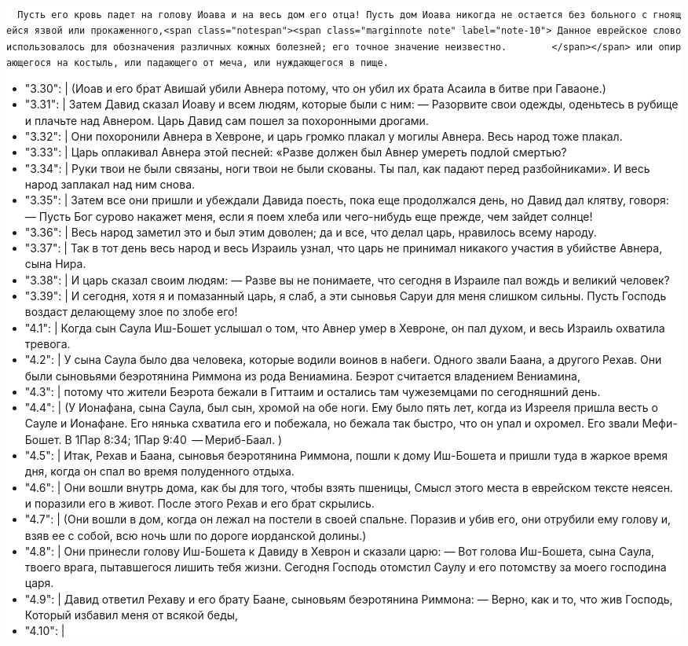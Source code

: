       Пусть его кровь падет на голову Иоава и на весь дом его отца! Пусть дом Иоава никогда не остается без больного с гноящейся язвой или прокаженного,<span class="notespan"><span class="marginnote note" label="note-10"> Данное еврейское слово использовалось для обозначения различных кожных болезней; его точное значение неизвестно.        </span></span> или опирающегося на костыль, или падающего от меча, или нуждающегося в пище.
  - "3.30": |
      (Иоав и его брат Авишай убили Авнера потому, что он убил их брата Асаила в битве при Гаваоне.)
  - "3.31": |
      Затем Давид сказал Иоаву и всем людям, которые были с ним:  — Разорвите свои одежды, оденьтесь в рубище и плачьте над Авнером.  Царь Давид сам пошел за похоронными дрогами.
  - "3.32": |
      Они похоронили Авнера в Хевроне, и царь громко плакал у могилы Авнера. Весь народ тоже плакал.
  - "3.33": |
      Царь оплакивал Авнера этой песней:  «Разве должен был Авнер умереть подлой смертью?
  - "3.34": |
      Руки твои не были связаны,  ноги твои не были скованы.  Ты пал, как падают перед разбойниками».  И весь народ заплакал над ним снова.
  - "3.35": |
      Затем все они пришли и убеждали Давида поесть, пока еще продолжался день, но Давид дал клятву, говоря:  — Пусть Бог сурово накажет меня, если я поем хлеба или чего-нибудь еще прежде, чем зайдет солнце!
  - "3.36": |
      Весь народ заметил это и был этим доволен; да и все, что делал царь, нравилось всему народу.
  - "3.37": |
      Так в тот день весь народ и весь Израиль узнал, что царь не принимал никакого участия в убийстве Авнера, сына Нира.
  - "3.38": |
      И царь сказал своим людям:  — Разве вы не понимаете, что сегодня в Израиле пал вождь и великий человек?
  - "3.39": |
      И сегодня, хотя я и помазанный царь, я слаб, а эти сыновья Саруи для меня слишком сильны. Пусть Господь воздаст делающему злое по злобе его!  
  - "4.1": |
      Когда сын Саула Иш-Бошет услышал о том, что Авнер умер в Хевроне, он пал духом, и весь Израиль охватила тревога.
  - "4.2": |
      У сына Саула было два человека, которые водили воинов в набеги. Одного звали Баана, а другого Рехав. Они были сыновьями беэротянина Риммона из рода Вениамина. Беэрот считается владением Вениамина,
  - "4.3": |
      потому что жители Беэрота бежали в Гиттаим и остались там чужеземцами по сегодняшний день.
  - "4.4": |
      (У Ионафана, сына Саула, был сын, хромой на обе ноги. Ему было пять лет, когда из Изрееля пришла весть о Сауле и Ионафане. Его нянька схватила его и побежала, но бежала так быстро, что он упал и охромел. Его звали Мефи-Бошет.<span class="notespan"><span class="marginnote note" label="note-11"> В <span class="link">1Пар 8:34</span>; <span class="link">1Пар 9:40</span>  — Мериб-Баал.</span></span> )
  - "4.5": |
      Итак, Рехав и Баана, сыновья беэротянина Риммона, пошли к дому Иш-Бошета и пришли туда в жаркое время дня, когда он спал во время полуденного отдыха.
  - "4.6": |
      Они вошли внутрь дома, как бы для того, чтобы взять пшеницы,<span class="notespan"><span class="marginnote note" label="note-12"> Смысл этого места в еврейском тексте неясен.        </span></span> и поразили его в живот. После этого Рехав и его брат скрылись.
  - "4.7": |
      (Они вошли в дом, когда он лежал на постели в своей спальне. Поразив и убив его, они отрубили ему голову и, взяв ее с собой, всю ночь шли по дороге иорданской долины.)
  - "4.8": |
      Они принесли голову Иш-Бошета к Давиду в Хеврон и сказали царю:  — Вот голова Иш-Бошета, сына Саула, твоего врага, пытавшегося лишить тебя жизни. Сегодня Господь отомстил Саулу и его потомству за моего господина царя.
  - "4.9": |
      Давид ответил Рехаву и его брату Баане, сыновьям беэротянина Риммона:  — Верно, как и то, что жив Господь, Который избавил меня от всякой беды,
  - "4.10": |